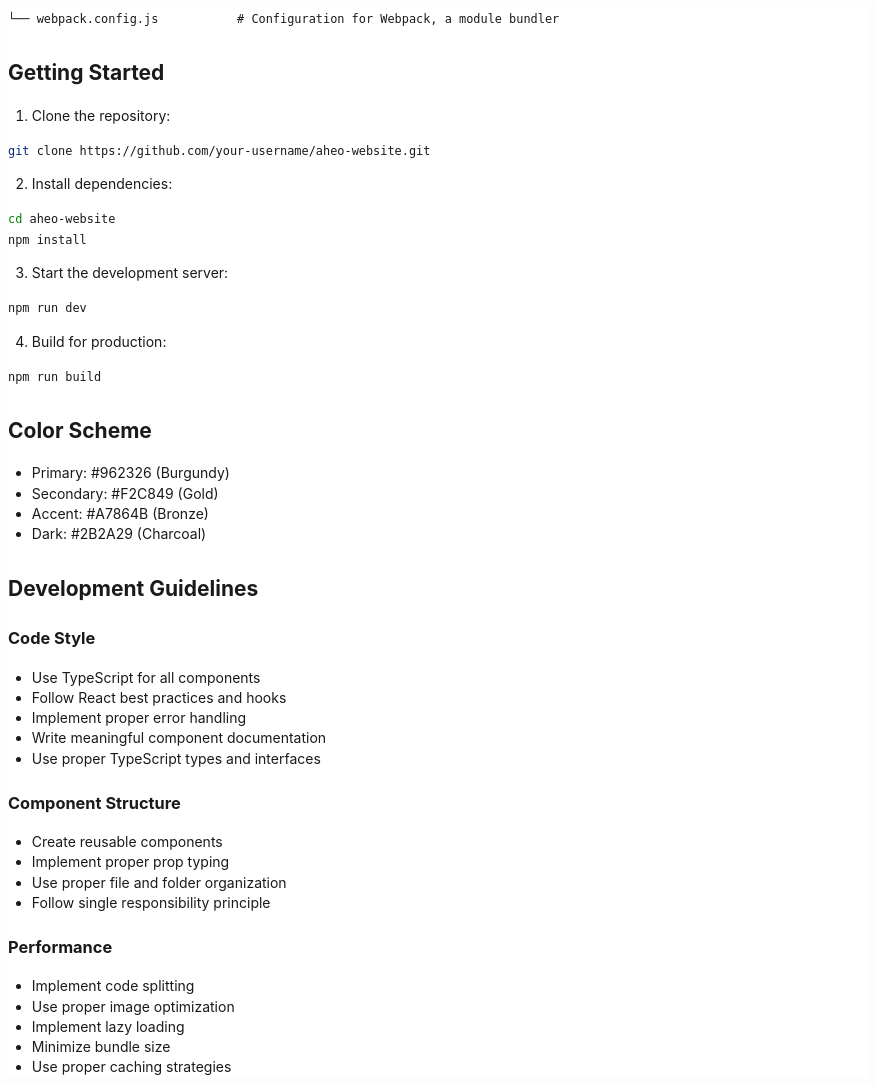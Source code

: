 ```
└── webpack.config.js           # Configuration for Webpack, a module bundler
```

## Getting Started

1. Clone the repository:
```bash
git clone https://github.com/your-username/aheo-website.git
```

2. Install dependencies:
```bash
cd aheo-website
npm install
```

3. Start the development server:
```bash
npm run dev
```

4. Build for production:
```bash
npm run build
```

## Color Scheme

- Primary: #962326 (Burgundy)
- Secondary: #F2C849 (Gold)
- Accent: #A7864B (Bronze)
- Dark: #2B2A29 (Charcoal)

## Development Guidelines

### Code Style
- Use TypeScript for all components
- Follow React best practices and hooks
- Implement proper error handling
- Write meaningful component documentation
- Use proper TypeScript types and interfaces

### Component Structure
- Create reusable components
- Implement proper prop typing
- Use proper file and folder organization
- Follow single responsibility principle

### Performance
- Implement code splitting
- Use proper image optimization
- Implement lazy loading
- Minimize bundle size
- Use proper caching strategies
